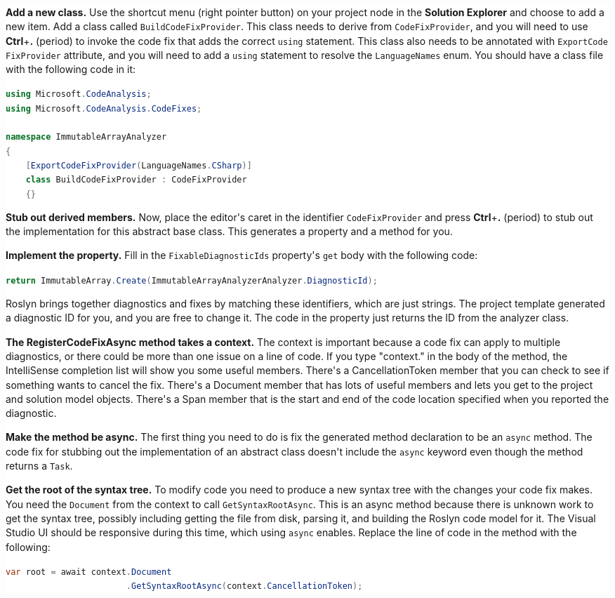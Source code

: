 **Add a new class.** Use the shortcut menu (right pointer button) on your project node in the **Solution Explorer** and choose to add a new item. Add a class called `BuildCodeFixProvider`. This class needs to derive from `CodeFixProvider`, and you will need to use **Ctrl**+**.** (period) to invoke the code fix that adds the correct `using` statement. This class also needs to be annotated with `ExportCodeFixProvider` attribute, and you will need to add a `using` statement to resolve the `LanguageNames` enum. You should have a class file with the following code in it:

```csharp
using Microsoft.CodeAnalysis;
using Microsoft.CodeAnalysis.CodeFixes;

namespace ImmutableArrayAnalyzer
{
    [ExportCodeFixProvider(LanguageNames.CSharp)]
    class BuildCodeFixProvider : CodeFixProvider
    {}
```

**Stub out derived members.** Now, place the editor's caret in the identifier `CodeFixProvider` and press **Ctrl**+**.** (period) to stub out the implementation for this abstract base class. This generates a property and a method for you.

**Implement the property.** Fill in the `FixableDiagnosticIds` property's `get` body with the following code:

```csharp
return ImmutableArray.Create(ImmutableArrayAnalyzerAnalyzer.DiagnosticId);
```

Roslyn brings together diagnostics and fixes by matching these identifiers, which are just strings. The project template generated a diagnostic ID for you, and you are free to change it. The code in the property just returns the ID from the analyzer class.

**The RegisterCodeFixAsync method takes a context.** The context is important because a code fix can apply to multiple diagnostics, or there could be more than one issue on a line of code. If you type "context." in the body of the method, the IntelliSense completion list will show you some useful members. There's a CancellationToken member that you can check to see if something wants to cancel the fix. There's a Document member that has lots of useful members and lets you get to the project and solution model objects. There's a Span member that is the start and end of the code location specified when you reported the diagnostic.

**Make the method be async.** The first thing you need to do is fix the generated method declaration to be an `async` method. The code fix for stubbing out the implementation of an abstract class doesn't include the `async` keyword even though the method returns a `Task`.

**Get the root of the syntax tree.** To modify code you need to produce a new syntax tree with the changes your code fix makes. You need the `Document` from the context to call `GetSyntaxRootAsync`. This is an async method because there is unknown work to get the syntax tree, possibly including getting the file from disk, parsing it, and building the Roslyn code model for it. The Visual Studio UI should be responsive during this time, which using `async` enables. Replace the line of code in the method with the following:

```csharp
var root = await context.Document
                        .GetSyntaxRootAsync(context.CancellationToken);
```
